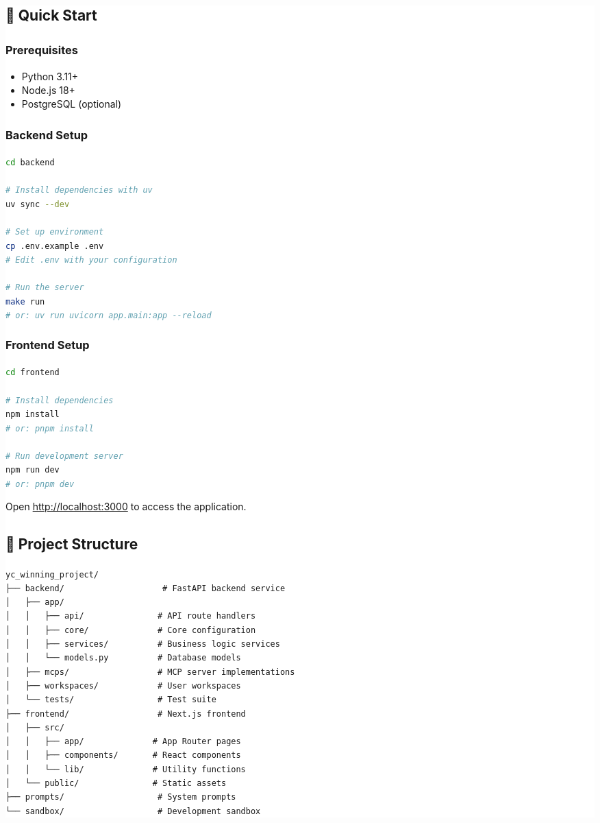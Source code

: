 ## 🚀 Quick Start

### Prerequisites
- Python 3.11+
- Node.js 18+
- PostgreSQL (optional)

### Backend Setup

```bash
cd backend

# Install dependencies with uv
uv sync --dev

# Set up environment
cp .env.example .env
# Edit .env with your configuration

# Run the server
make run
# or: uv run uvicorn app.main:app --reload
```

### Frontend Setup

```bash
cd frontend

# Install dependencies
npm install
# or: pnpm install

# Run development server
npm run dev
# or: pnpm dev
```

Open [http://localhost:3000](http://localhost:3000) to access the application.

## 📁 Project Structure

```
yc_winning_project/
├── backend/                    # FastAPI backend service
│   ├── app/
│   │   ├── api/               # API route handlers
│   │   ├── core/              # Core configuration
│   │   ├── services/          # Business logic services
│   │   └── models.py          # Database models
│   ├── mcps/                  # MCP server implementations
│   ├── workspaces/            # User workspaces
│   └── tests/                 # Test suite
├── frontend/                  # Next.js frontend
│   ├── src/
│   │   ├── app/              # App Router pages
│   │   ├── components/       # React components
│   │   └── lib/              # Utility functions
│   └── public/               # Static assets
├── prompts/                   # System prompts
└── sandbox/                   # Development sandbox
```
